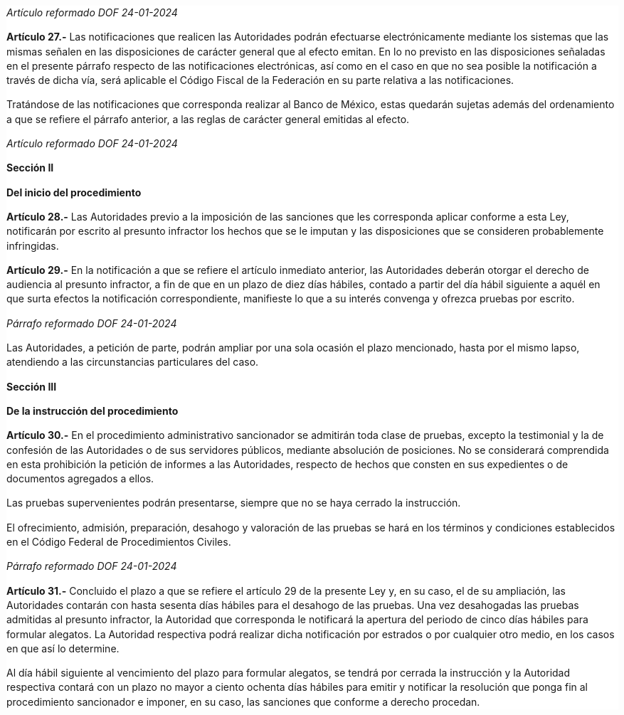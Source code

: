 *Artículo reformado DOF 24-01-2024*

**Artículo 27.-** Las notificaciones que realicen las Autoridades podrán efectuarse electrónicamente mediante los sistemas que las mismas señalen en las disposiciones de carácter general que al efecto emitan. En lo no previsto en las disposiciones señaladas en el presente párrafo respecto de las notificaciones electrónicas, así como en el caso en que no sea posible la notificación a través de dicha vía, será aplicable el Código Fiscal de la Federación en su parte relativa a las notificaciones.

Tratándose de las notificaciones que corresponda realizar al Banco de México, estas quedarán sujetas además del ordenamiento a que se refiere el párrafo anterior, a las reglas de carácter general emitidas al efecto.

*Artículo reformado DOF 24-01-2024*

**Sección II**

**Del inicio del procedimiento**

**Artículo 28.-** Las Autoridades previo a la imposición de las sanciones que les corresponda aplicar conforme a esta Ley, notificarán por escrito al presunto infractor los hechos que se le imputan y las disposiciones que se consideren probablemente infringidas.

**Artículo 29.-** En la notificación a que se refiere el artículo inmediato anterior, las Autoridades deberán otorgar el derecho de audiencia al presunto infractor, a fin de que en un plazo de diez días hábiles, contado a partir del día hábil siguiente a aquél en que surta efectos la notificación correspondiente, manifieste lo que a su interés convenga y ofrezca pruebas por escrito.

*Párrafo reformado DOF 24-01-2024*

Las Autoridades, a petición de parte, podrán ampliar por una sola ocasión el plazo mencionado, hasta por el mismo lapso, atendiendo a las circunstancias particulares del caso.

**Sección III**

**De la instrucción del procedimiento**

**Artículo 30.-** En el procedimiento administrativo sancionador se admitirán toda clase de pruebas, excepto la testimonial y la de confesión de las Autoridades o de sus servidores públicos, mediante absolución de posiciones. No se considerará comprendida en esta prohibición la petición de informes a las Autoridades, respecto de hechos que consten en sus expedientes o de documentos agregados a ellos.

Las pruebas supervenientes podrán presentarse, siempre que no se haya cerrado la instrucción.

El ofrecimiento, admisión, preparación, desahogo y valoración de las pruebas se hará en los términos y condiciones establecidos en el Código Federal de Procedimientos Civiles.

*Párrafo reformado DOF 24-01-2024*

**Artículo 31.-** Concluido el plazo a que se refiere el artículo 29 de la presente Ley y, en su caso, el de su ampliación, las Autoridades contarán con hasta sesenta días hábiles para el desahogo de las pruebas. Una vez desahogadas las pruebas admitidas al presunto infractor, la Autoridad que corresponda le notificará la apertura del periodo de cinco días hábiles para formular alegatos. La Autoridad respectiva podrá realizar dicha notificación por estrados o por cualquier otro medio, en los casos en que así lo determine.

Al día hábil siguiente al vencimiento del plazo para formular alegatos, se tendrá por cerrada la instrucción y la Autoridad respectiva contará con un plazo no mayor a ciento ochenta días hábiles para emitir y notificar la resolución que ponga fin al procedimiento sancionador e imponer, en su caso, las sanciones que conforme a derecho procedan.
